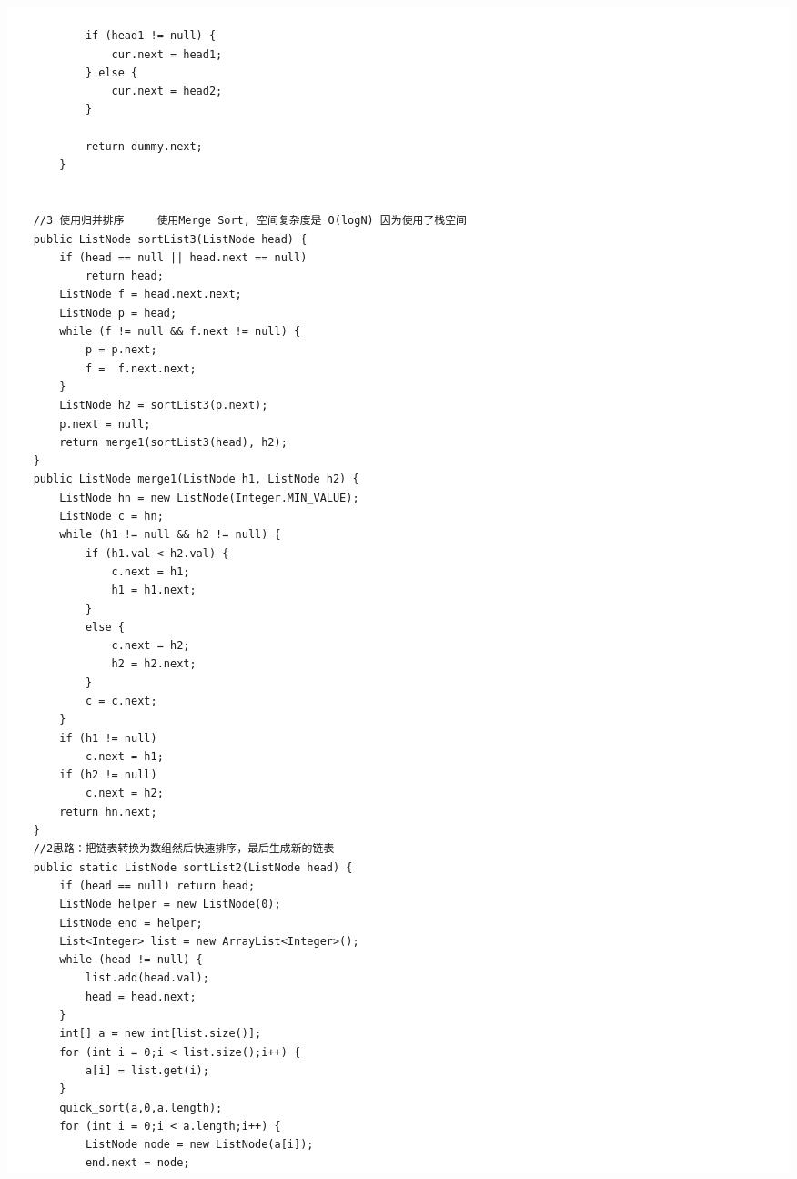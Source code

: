 ```

            if (head1 != null) {
                cur.next = head1;
            } else {
                cur.next = head2;
            }

            return dummy.next;
        }


    //3 使用归并排序     使用Merge Sort, 空间复杂度是 O(logN) 因为使用了栈空间
    public ListNode sortList3(ListNode head) {
        if (head == null || head.next == null)
            return head;
        ListNode f = head.next.next;
        ListNode p = head;
        while (f != null && f.next != null) {
            p = p.next;
            f =  f.next.next;
        }
        ListNode h2 = sortList3(p.next);
        p.next = null;
        return merge1(sortList3(head), h2);
    }
    public ListNode merge1(ListNode h1, ListNode h2) {
        ListNode hn = new ListNode(Integer.MIN_VALUE);
        ListNode c = hn;
        while (h1 != null && h2 != null) {
            if (h1.val < h2.val) {
                c.next = h1;
                h1 = h1.next;
            }
            else {
                c.next = h2;
                h2 = h2.next;
            }
            c = c.next;
        }
        if (h1 != null)
            c.next = h1;
        if (h2 != null)
            c.next = h2;
        return hn.next;
    }
    //2思路：把链表转换为数组然后快速排序，最后生成新的链表
    public static ListNode sortList2(ListNode head) {
        if (head == null) return head;
        ListNode helper = new ListNode(0);
        ListNode end = helper;
        List<Integer> list = new ArrayList<Integer>();
        while (head != null) {
            list.add(head.val);
            head = head.next;
        }
        int[] a = new int[list.size()];
        for (int i = 0;i < list.size();i++) {
            a[i] = list.get(i);
        }
        quick_sort(a,0,a.length);
        for (int i = 0;i < a.length;i++) {
            ListNode node = new ListNode(a[i]);
            end.next = node;
```